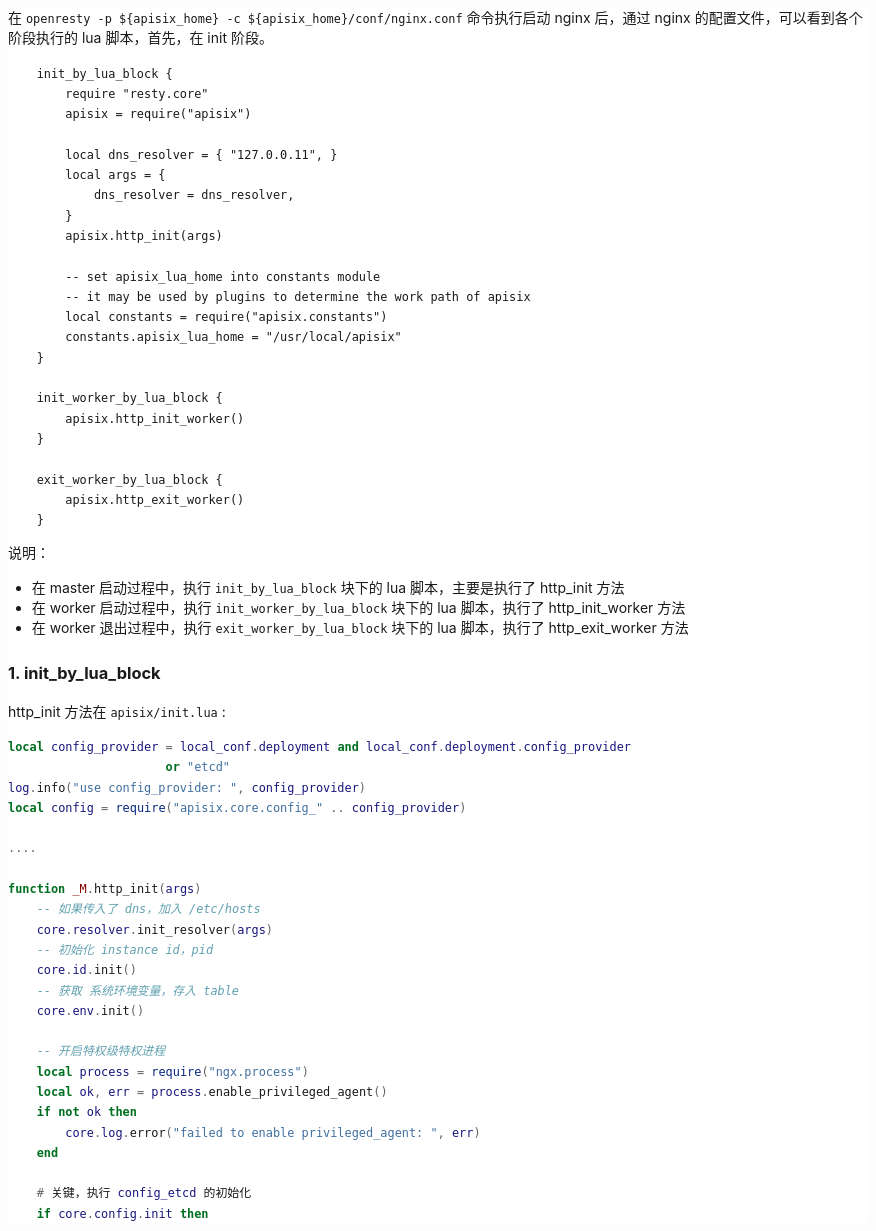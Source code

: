 在  `openresty -p ${apisix_home} -c ${apisix_home}/conf/nginx.conf` 命令执行启动 nginx 后，通过 nginx 的配置文件，可以看到各个阶段执行的 lua 脚本，首先，在 init 阶段。

```nginx
    init_by_lua_block {
        require "resty.core"
        apisix = require("apisix")

        local dns_resolver = { "127.0.0.11", }
        local args = {
            dns_resolver = dns_resolver,
        }
        apisix.http_init(args)

        -- set apisix_lua_home into constants module
        -- it may be used by plugins to determine the work path of apisix
        local constants = require("apisix.constants")
        constants.apisix_lua_home = "/usr/local/apisix"
    }

    init_worker_by_lua_block {
        apisix.http_init_worker()
    }

    exit_worker_by_lua_block {
        apisix.http_exit_worker()
    }

```

说明：

- 在 master 启动过程中，执行 `init_by_lua_block` 块下的 lua 脚本，主要是执行了 http_init 方法
- 在 worker 启动过程中，执行 `init_worker_by_lua_block`  块下的 lua 脚本，执行了 http_init_worker 方法
- 在 worker 退出过程中，执行 `exit_worker_by_lua_block`  块下的 lua 脚本，执行了 http_exit_worker 方法



### 1. init_by_lua_block

 http_init 方法在 `apisix/init.lua` :

```lua
local config_provider = local_conf.deployment and local_conf.deployment.config_provider
                      or "etcd"
log.info("use config_provider: ", config_provider)
local config = require("apisix.core.config_" .. config_provider)

....

function _M.http_init(args)
    -- 如果传入了 dns，加入 /etc/hosts
    core.resolver.init_resolver(args)
    -- 初始化 instance id，pid
    core.id.init()
    -- 获取 系统环境变量，存入 table
    core.env.init()

	-- 开启特权级特权进程
    local process = require("ngx.process")
    local ok, err = process.enable_privileged_agent()
    if not ok then
        core.log.error("failed to enable privileged_agent: ", err)
    end

    # 关键，执行 config_etcd 的初始化
    if core.config.init then
```